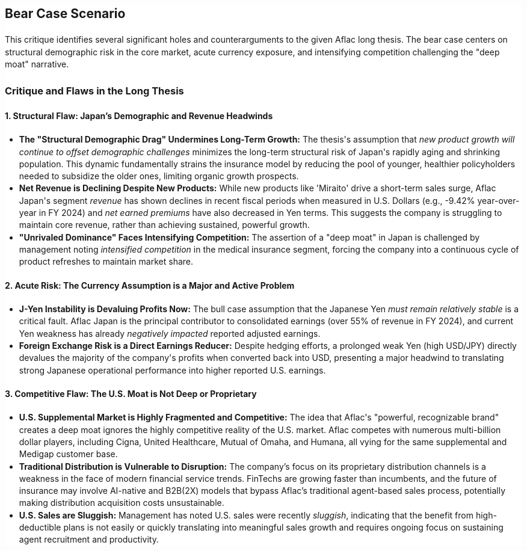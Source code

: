 
## Bear Case Scenario

This critique identifies several significant holes and counterarguments to the given Aflac long thesis. The bear case centers on structural demographic risk in the core market, acute currency exposure, and intensifying competition challenging the "deep moat" narrative.

### **Critique and Flaws in the Long Thesis**

#### **1. Structural Flaw: Japan’s Demographic and Revenue Headwinds**

*   **The "Structural Demographic Drag" Undermines Long-Term Growth:** The thesis's assumption that *new product growth will continue to offset demographic challenges* minimizes the long-term structural risk of Japan's rapidly aging and shrinking population. This dynamic fundamentally strains the insurance model by reducing the pool of younger, healthier policyholders needed to subsidize the older ones, limiting organic growth prospects.
*   **Net Revenue is Declining Despite New Products:** While new products like 'Miraito' drive a short-term sales surge, Aflac Japan's segment *revenue* has shown declines in recent fiscal periods when measured in U.S. Dollars (e.g., -9.42% year-over-year in FY 2024) and *net earned premiums* have also decreased in Yen terms. This suggests the company is struggling to maintain core revenue, rather than achieving sustained, powerful growth.
*   **"Unrivaled Dominance" Faces Intensifying Competition:** The assertion of a "deep moat" in Japan is challenged by management noting *intensified competition* in the medical insurance segment, forcing the company into a continuous cycle of product refreshes to maintain market share.

#### **2. Acute Risk: The Currency Assumption is a Major and Active Problem**

*   **J-Yen Instability is Devaluing Profits Now:** The bull case assumption that the Japanese Yen *must remain relatively stable* is a critical fault. Aflac Japan is the principal contributor to consolidated earnings (over 55% of revenue in FY 2024), and current Yen weakness has already *negatively impacted* reported adjusted earnings.
*   **Foreign Exchange Risk is a Direct Earnings Reducer:** Despite hedging efforts, a prolonged weak Yen (high USD/JPY) directly devalues the majority of the company's profits when converted back into USD, presenting a major headwind to translating strong Japanese operational performance into higher reported U.S. earnings.

#### **3. Competitive Flaw: The U.S. Moat is Not Deep or Proprietary**

*   **U.S. Supplemental Market is Highly Fragmented and Competitive:** The idea that Aflac's "powerful, recognizable brand" creates a deep moat ignores the highly competitive reality of the U.S. market. Aflac competes with numerous multi-billion dollar players, including Cigna, United Healthcare, Mutual of Omaha, and Humana, all vying for the same supplemental and Medigap customer base.
*   **Traditional Distribution is Vulnerable to Disruption:** The company’s focus on its proprietary distribution channels is a weakness in the face of modern financial service trends. FinTechs are growing faster than incumbents, and the future of insurance may involve AI-native and B2B(2X) models that bypass Aflac’s traditional agent-based sales process, potentially making distribution acquisition costs unsustainable.
*   **U.S. Sales are Sluggish:** Management has noted U.S. sales were recently *sluggish*, indicating that the benefit from high-deductible plans is not easily or quickly translating into meaningful sales growth and requires ongoing focus on sustaining agent recruitment and productivity.

